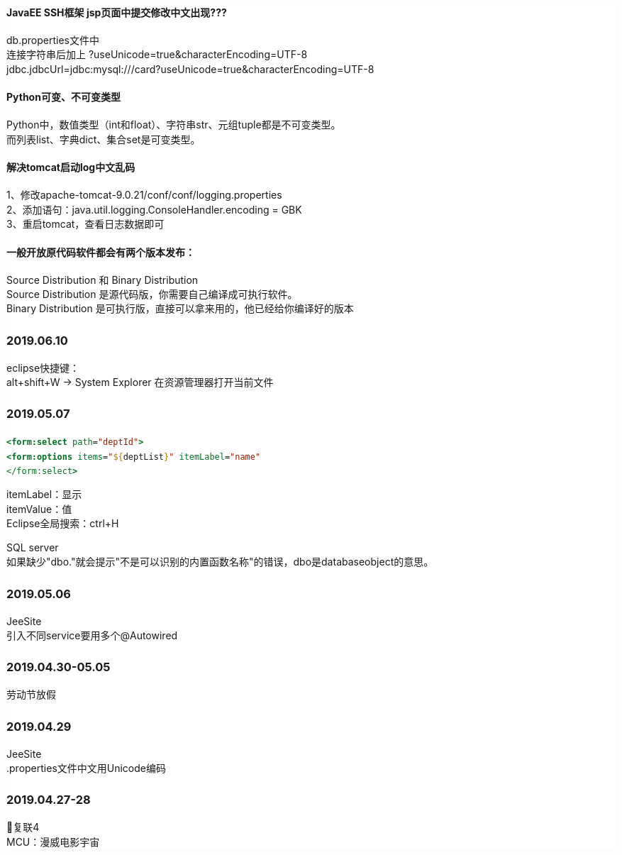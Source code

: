 #### JavaEE SSH框架 jsp页面中提交修改中文出现???  
db.properties文件中  
连接字符串后加上 ?useUnicode=true&characterEncoding=UTF-8  
jdbc.jdbcUrl=jdbc:mysql:///card?useUnicode=true&characterEncoding=UTF-8

#### Python可变、不可变类型
Python中，数值类型（int和float）、字符串str、元组tuple都是不可变类型。  
而列表list、字典dict、集合set是可变类型。  

#### 解决tomcat启动log中文乱码
1、修改apache-tomcat-9.0.21/conf/conf/logging.properties  
2、添加语句：java.util.logging.ConsoleHandler.encoding = GBK  
3、重启tomcat，查看日志数据即可

#### 一般开放原代码软件都会有两个版本发布：  
Source Distribution 和 Binary Distribution   
Source Distribution 是源代码版，你需要自己编译成可执行软件。  
Binary Distribution 是可执行版，直接可以拿来用的，他已经给你编译好的版本  

### 2019.06.10
eclipse快捷键：  
alt+shift+W -> System Explorer 在资源管理器打开当前文件

### 2019.05.07
```jsp
<form:select path="deptId">
<form:options items="${deptList}" itemLabel="name" 
</form:select>
```
itemLabel：显示  
itemValue：值  
Eclipse全局搜索：ctrl+H  

SQL server  
如果缺少"dbo."就会提示"不是可以识别的内置函数名称"的错误，dbo是databaseobject的意思。

### 2019.05.06
JeeSite  
引入不同service要用多个@Autowired

### 2019.04.30-05.05
劳动节放假

### 2019.04.29
JeeSite  
.properties文件中文用Unicode编码

### 2019.04.27-28
🤭复联4  
MCU：漫威电影宇宙
